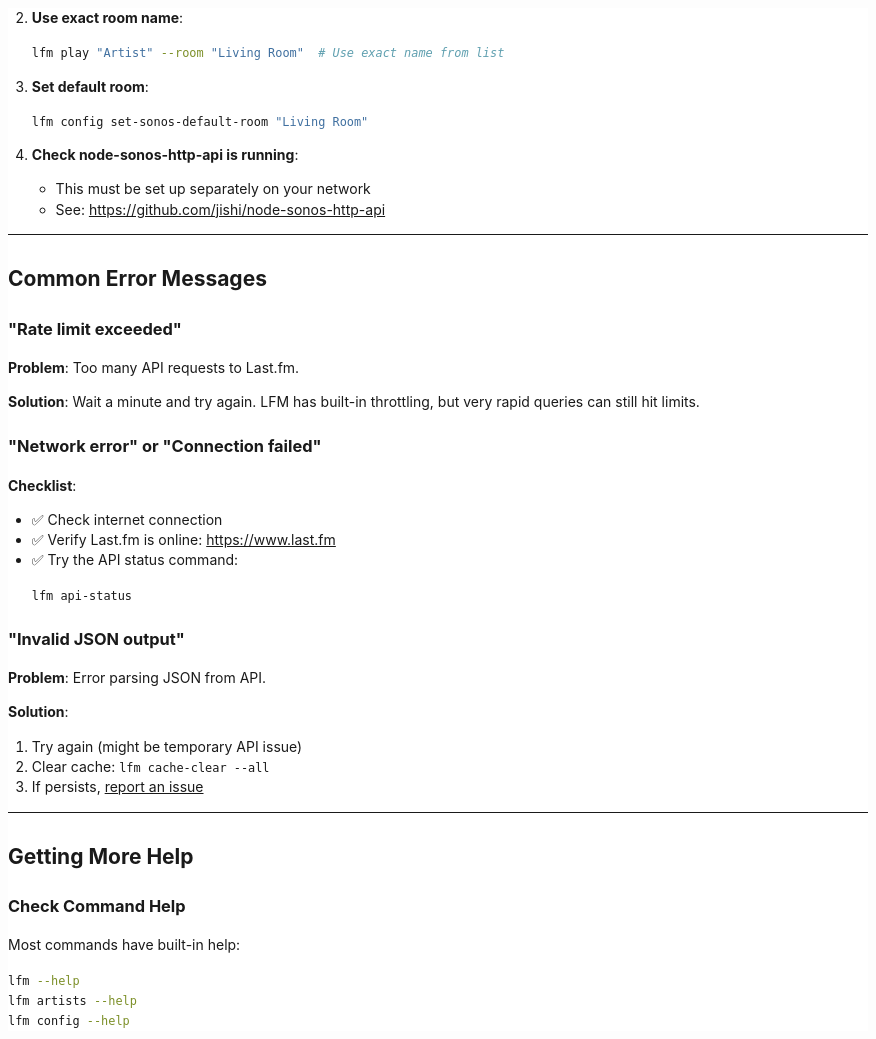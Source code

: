 2. **Use exact room name**:
   ```bash
   lfm play "Artist" --room "Living Room"  # Use exact name from list
   ```

3. **Set default room**:
   ```bash
   lfm config set-sonos-default-room "Living Room"
   ```

4. **Check node-sonos-http-api is running**:
   - This must be set up separately on your network
   - See: https://github.com/jishi/node-sonos-http-api

---

## Common Error Messages

### "Rate limit exceeded"

**Problem**: Too many API requests to Last.fm.

**Solution**: Wait a minute and try again. LFM has built-in throttling, but very rapid queries can still hit limits.

### "Network error" or "Connection failed"

**Checklist**:
- ✅ Check internet connection
- ✅ Verify Last.fm is online: https://www.last.fm
- ✅ Try the API status command:
  ```bash
  lfm api-status
  ```

### "Invalid JSON output"

**Problem**: Error parsing JSON from API.

**Solution**:
1. Try again (might be temporary API issue)
2. Clear cache: `lfm cache-clear --all`
3. If persists, [report an issue](https://github.com/Steven-Marshall/lfm/issues)

---

## Getting More Help

### Check Command Help

Most commands have built-in help:

```bash
lfm --help
lfm artists --help
lfm config --help
```
